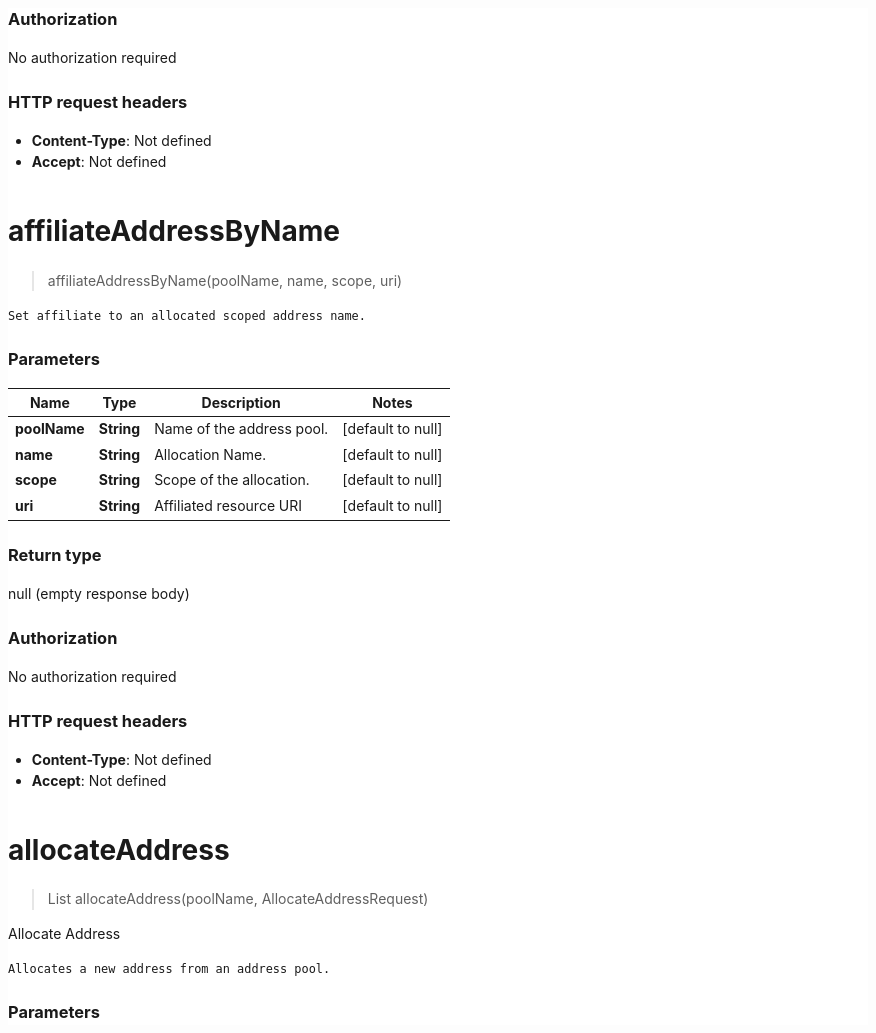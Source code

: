 ### Authorization

No authorization required

### HTTP request headers

- **Content-Type**: Not defined
- **Accept**: Not defined

<a name="affiliateAddressByName"></a>
# **affiliateAddressByName**
> affiliateAddressByName(poolName, name, scope, uri)



    Set affiliate to an allocated scoped address name.

### Parameters

|Name | Type | Description  | Notes |
|------------- | ------------- | ------------- | -------------|
| **poolName** | **String**| Name of the address pool. | [default to null] |
| **name** | **String**| Allocation Name. | [default to null] |
| **scope** | **String**| Scope of the allocation. | [default to null] |
| **uri** | **String**| Affiliated resource URI | [default to null] |

### Return type

null (empty response body)

### Authorization

No authorization required

### HTTP request headers

- **Content-Type**: Not defined
- **Accept**: Not defined

<a name="allocateAddress"></a>
# **allocateAddress**
> List allocateAddress(poolName, AllocateAddressRequest)

Allocate Address

    Allocates a new address from an address pool.

### Parameters
